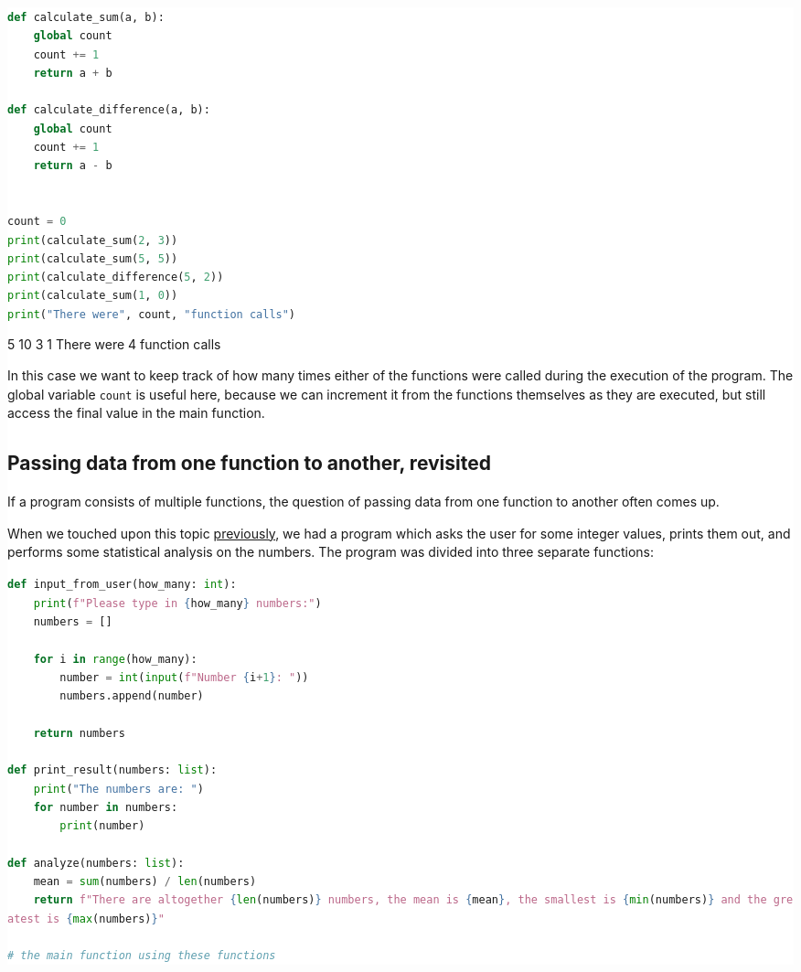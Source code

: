 ```python
def calculate_sum(a, b):
    global count
    count += 1
    return a + b

def calculate_difference(a, b):
    global count
    count += 1
    return a - b


count = 0
print(calculate_sum(2, 3))
print(calculate_sum(5, 5))
print(calculate_difference(5, 2))
print(calculate_sum(1, 0))
print("There were", count, "function calls")
```

<sample-output>
5
10
3
1
There were 4 function calls

</sample-output>

In this case we want to keep track of how many times either of the functions were called during the execution of the program. The global variable `count` is useful here, because we can increment it from the functions themselves as they are executed, but still access the final value in the main function.

## Passing data from one function to another, revisited


If a program consists of multiple functions, the question of passing data from one function to another often comes up.

When we touched upon this topic [previously](http://localhost:8000/part-4/6-strings-and-lists#passing-data-from-one-function-to-another), we had a program which asks the user for some integer values, prints them out, and performs some statistical analysis on the numbers. The program was divided into three separate functions:

```python
def input_from_user(how_many: int):
    print(f"Please type in {how_many} numbers:")
    numbers = []

    for i in range(how_many):
        number = int(input(f"Number {i+1}: "))
        numbers.append(number)

    return numbers

def print_result(numbers: list):
    print("The numbers are: ")
    for number in numbers:
        print(number)

def analyze(numbers: list):
    mean = sum(numbers) / len(numbers)
    return f"There are altogether {len(numbers)} numbers, the mean is {mean}, the smallest is {min(numbers)} and the greatest is {max(numbers)}"

# the main function using these functions
```